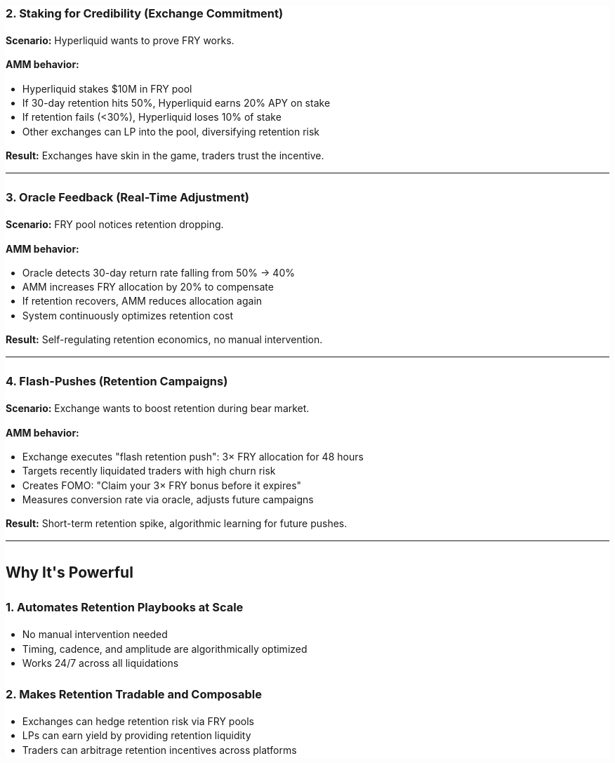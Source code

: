 ### 2. Staking for Credibility (Exchange Commitment)

**Scenario:** Hyperliquid wants to prove FRY works.

**AMM behavior:**
- Hyperliquid stakes $10M in FRY pool
- If 30-day retention hits 50%, Hyperliquid earns 20% APY on stake
- If retention fails (<30%), Hyperliquid loses 10% of stake
- Other exchanges can LP into the pool, diversifying retention risk

**Result:** Exchanges have skin in the game, traders trust the incentive.

---

### 3. Oracle Feedback (Real-Time Adjustment)

**Scenario:** FRY pool notices retention dropping.

**AMM behavior:**
- Oracle detects 30-day return rate falling from 50% → 40%
- AMM increases FRY allocation by 20% to compensate
- If retention recovers, AMM reduces allocation again
- System continuously optimizes retention cost

**Result:** Self-regulating retention economics, no manual intervention.

---

### 4. Flash-Pushes (Retention Campaigns)

**Scenario:** Exchange wants to boost retention during bear market.

**AMM behavior:**
- Exchange executes "flash retention push": 3× FRY allocation for 48 hours
- Targets recently liquidated traders with high churn risk
- Creates FOMO: "Claim your 3× FRY bonus before it expires"
- Measures conversion rate via oracle, adjusts future campaigns

**Result:** Short-term retention spike, algorithmic learning for future pushes.

---

## Why It's Powerful

### 1. Automates Retention Playbooks at Scale
- No manual intervention needed
- Timing, cadence, and amplitude are algorithmically optimized
- Works 24/7 across all liquidations

### 2. Makes Retention Tradable and Composable
- Exchanges can hedge retention risk via FRY pools
- LPs can earn yield by providing retention liquidity
- Traders can arbitrage retention incentives across platforms
